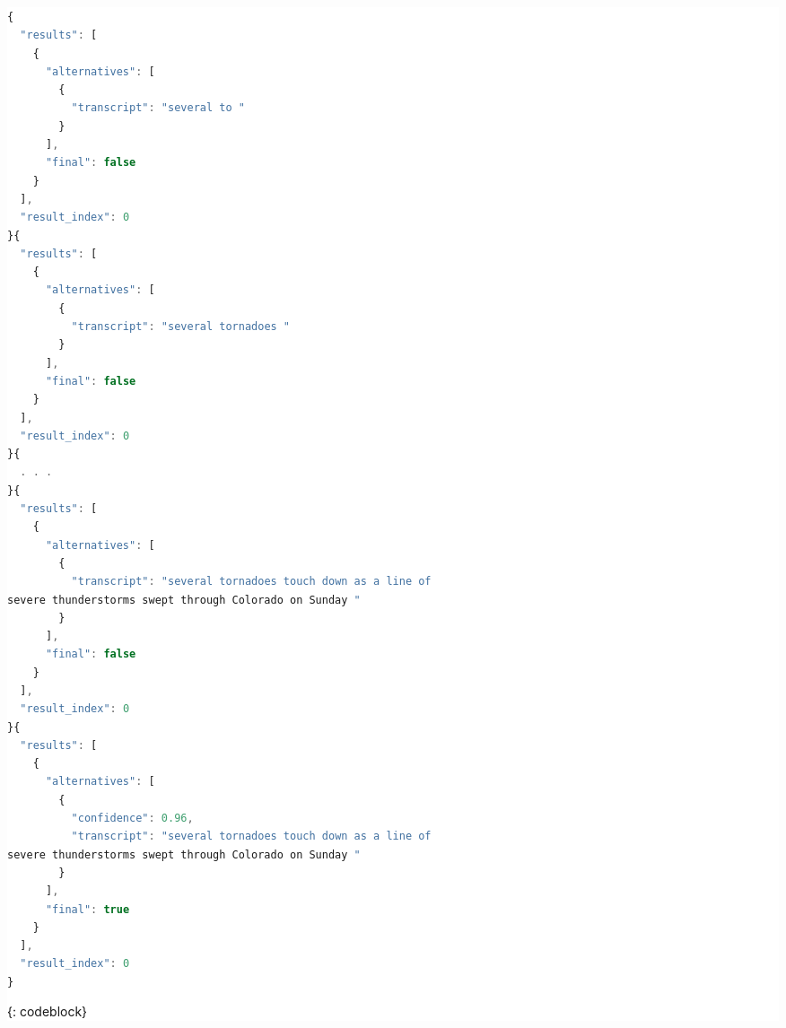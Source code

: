 ```javascript
{
  "results": [
    {
      "alternatives": [
        {
          "transcript": "several to "
        }
      ],
      "final": false
    }
  ],
  "result_index": 0
}{
  "results": [
    {
      "alternatives": [
        {
          "transcript": "several tornadoes "
        }
      ],
      "final": false
    }
  ],
  "result_index": 0
}{
  . . .
}{
  "results": [
    {
      "alternatives": [
        {
          "transcript": "several tornadoes touch down as a line of
severe thunderstorms swept through Colorado on Sunday "
        }
      ],
      "final": false
    }
  ],
  "result_index": 0
}{
  "results": [
    {
      "alternatives": [
        {
          "confidence": 0.96,
          "transcript": "several tornadoes touch down as a line of
severe thunderstorms swept through Colorado on Sunday "
        }
      ],
      "final": true
    }
  ],
  "result_index": 0
}
```
{: codeblock}
